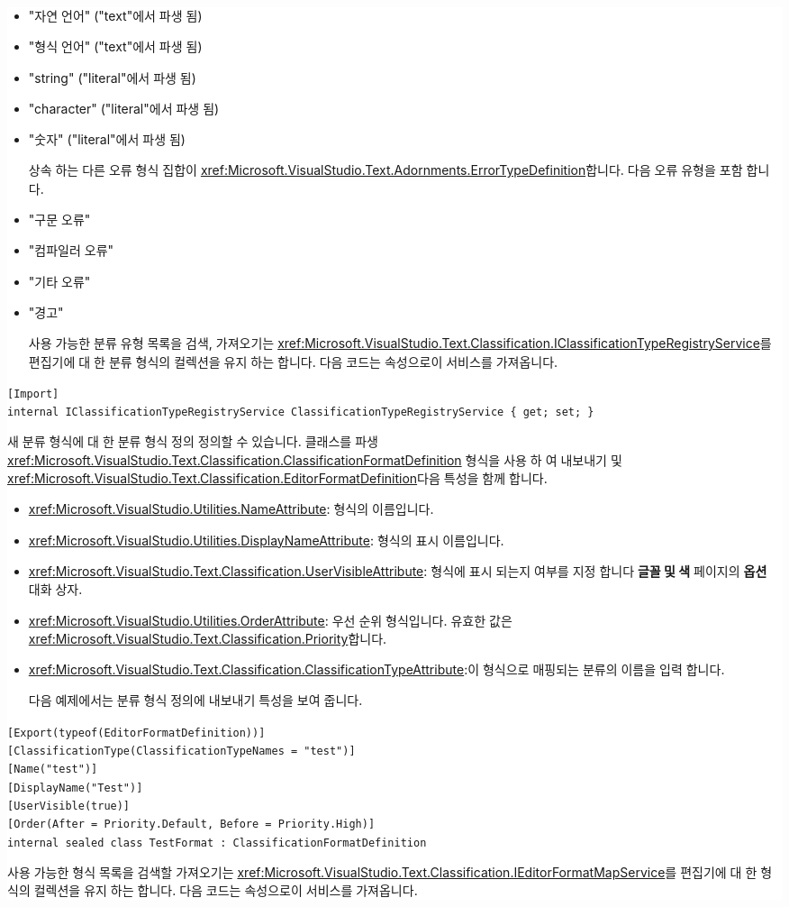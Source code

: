 - "자연 언어" ("text"에서 파생 됨)

- "형식 언어" ("text"에서 파생 됨)

- "string" ("literal"에서 파생 됨)

- "character" ("literal"에서 파생 됨)

- "숫자" ("literal"에서 파생 됨)

  상속 하는 다른 오류 형식 집합이 <xref:Microsoft.VisualStudio.Text.Adornments.ErrorTypeDefinition>합니다. 다음 오류 유형을 포함 합니다.

- "구문 오류"

- "컴파일러 오류"

- "기타 오류"

- "경고"

  사용 가능한 분류 유형 목록을 검색, 가져오기는 <xref:Microsoft.VisualStudio.Text.Classification.IClassificationTypeRegistryService>를 편집기에 대 한 분류 형식의 컬렉션을 유지 하는 합니다. 다음 코드는 속성으로이 서비스를 가져옵니다.

```
[Import]
internal IClassificationTypeRegistryService ClassificationTypeRegistryService { get; set; }
```

 새 분류 형식에 대 한 분류 형식 정의 정의할 수 있습니다. 클래스를 파생 <xref:Microsoft.VisualStudio.Text.Classification.ClassificationFormatDefinition> 형식을 사용 하 여 내보내기 및 <xref:Microsoft.VisualStudio.Text.Classification.EditorFormatDefinition>다음 특성을 함께 합니다.

- <xref:Microsoft.VisualStudio.Utilities.NameAttribute>: 형식의 이름입니다.

- <xref:Microsoft.VisualStudio.Utilities.DisplayNameAttribute>: 형식의 표시 이름입니다.

- <xref:Microsoft.VisualStudio.Text.Classification.UserVisibleAttribute>: 형식에 표시 되는지 여부를 지정 합니다 **글꼴 및 색** 페이지의 **옵션** 대화 상자.

- <xref:Microsoft.VisualStudio.Utilities.OrderAttribute>: 우선 순위 형식입니다. 유효한 값은 <xref:Microsoft.VisualStudio.Text.Classification.Priority>합니다.

- <xref:Microsoft.VisualStudio.Text.Classification.ClassificationTypeAttribute>:이 형식으로 매핑되는 분류의 이름을 입력 합니다.

  다음 예제에서는 분류 형식 정의에 내보내기 특성을 보여 줍니다.

```
[Export(typeof(EditorFormatDefinition))]
[ClassificationType(ClassificationTypeNames = "test")]
[Name("test")]
[DisplayName("Test")]
[UserVisible(true)]
[Order(After = Priority.Default, Before = Priority.High)]
internal sealed class TestFormat : ClassificationFormatDefinition
```

 사용 가능한 형식 목록을 검색할 가져오기는 <xref:Microsoft.VisualStudio.Text.Classification.IEditorFormatMapService>를 편집기에 대 한 형식의 컬렉션을 유지 하는 합니다. 다음 코드는 속성으로이 서비스를 가져옵니다.
